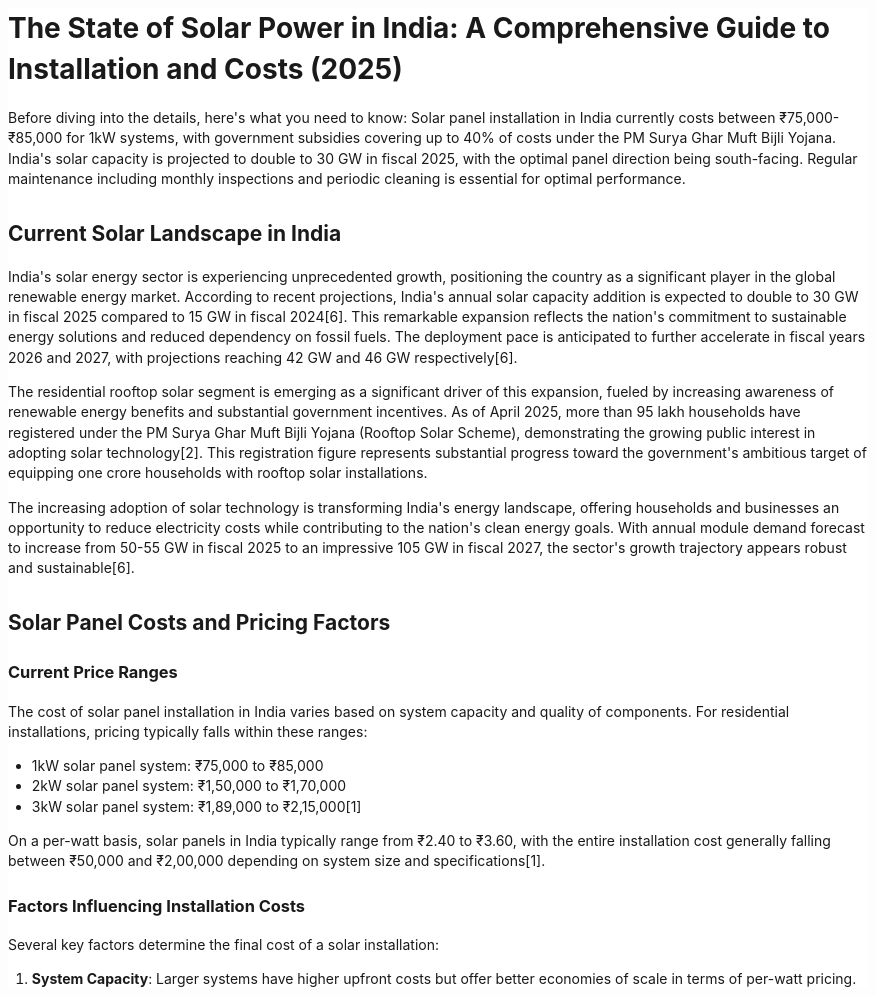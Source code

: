 # The State of Solar Power in India: A Comprehensive Guide to Installation and Costs (2025)

Before diving into the details, here's what you need to know: Solar panel installation in India currently costs between ₹75,000-₹85,000 for 1kW systems, with government subsidies covering up to 40% of costs under the PM Surya Ghar Muft Bijli Yojana. India's solar capacity is projected to double to 30 GW in fiscal 2025, with the optimal panel direction being south-facing. Regular maintenance including monthly inspections and periodic cleaning is essential for optimal performance.

## Current Solar Landscape in India

India's solar energy sector is experiencing unprecedented growth, positioning the country as a significant player in the global renewable energy market. According to recent projections, India's annual solar capacity addition is expected to double to 30 GW in fiscal 2025 compared to 15 GW in fiscal 2024[6]. This remarkable expansion reflects the nation's commitment to sustainable energy solutions and reduced dependency on fossil fuels. The deployment pace is anticipated to further accelerate in fiscal years 2026 and 2027, with projections reaching 42 GW and 46 GW respectively[6].

The residential rooftop solar segment is emerging as a significant driver of this expansion, fueled by increasing awareness of renewable energy benefits and substantial government incentives. As of April 2025, more than 95 lakh households have registered under the PM Surya Ghar Muft Bijli Yojana (Rooftop Solar Scheme), demonstrating the growing public interest in adopting solar technology[2]. This registration figure represents substantial progress toward the government's ambitious target of equipping one crore households with rooftop solar installations.

The increasing adoption of solar technology is transforming India's energy landscape, offering households and businesses an opportunity to reduce electricity costs while contributing to the nation's clean energy goals. With annual module demand forecast to increase from 50-55 GW in fiscal 2025 to an impressive 105 GW in fiscal 2027, the sector's growth trajectory appears robust and sustainable[6].

## Solar Panel Costs and Pricing Factors

### Current Price Ranges

The cost of solar panel installation in India varies based on system capacity and quality of components. For residential installations, pricing typically falls within these ranges:

- 1kW solar panel system: ₹75,000 to ₹85,000
- 2kW solar panel system: ₹1,50,000 to ₹1,70,000
- 3kW solar panel system: ₹1,89,000 to ₹2,15,000[1]

On a per-watt basis, solar panels in India typically range from ₹2.40 to ₹3.60, with the entire installation cost generally falling between ₹50,000 and ₹2,00,000 depending on system size and specifications[1].

### Factors Influencing Installation Costs

Several key factors determine the final cost of a solar installation:

1. **System Capacity**: Larger systems have higher upfront costs but offer better economies of scale in terms of per-watt pricing.
